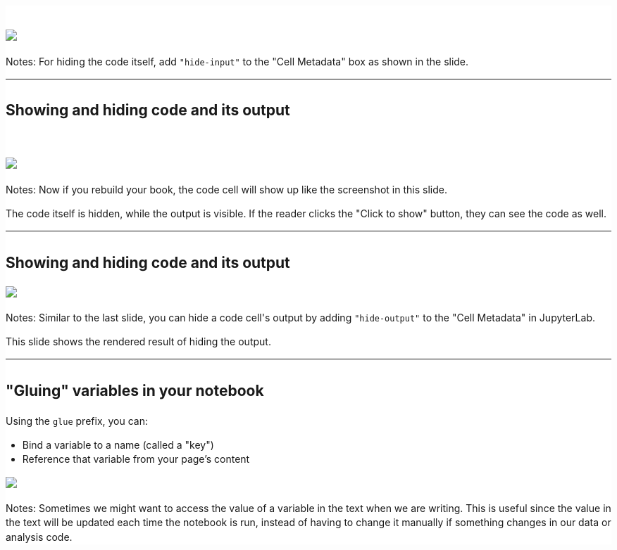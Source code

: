 <br>

<img src="/module8/hide-input.png" width="500"></img>

Notes:
For hiding the code itself, add `"hide-input"` to the "Cell Metadata" box as shown in the slide.


---

## Showing and hiding code and its output

<br>

<img src="/module8/hidden-code.png" width="800"></img>

Notes:
Now if you rebuild your book,
the code cell will show up like the screenshot in this slide.

The code itself is hidden, while the output is visible.
If the reader clicks the "Click to show" button,
they can see the code as well.

---

## Showing and hiding code and its output

<img src="/module8/hidden-output.png" width="800"></img>

Notes:
Similar to the last slide,
you can hide a code cell's output
by adding `"hide-output"` to the "Cell Metadata" in JupyterLab.

This slide shows the rendered result of hiding the output.

---

## "Gluing" variables in your notebook

Using the `glue` prefix, you can:

- Bind a variable to a name (called a "key")
- Reference that variable from your page’s content

<img src="/module8/glue.png" width="600"></img>

Notes:
Sometimes we might want to access the value of a variable
in the text when we are writing.
This is useful since the value in the text
will be updated each time the notebook is run,
instead of having to change it manually
if something changes in our data or analysis code.
